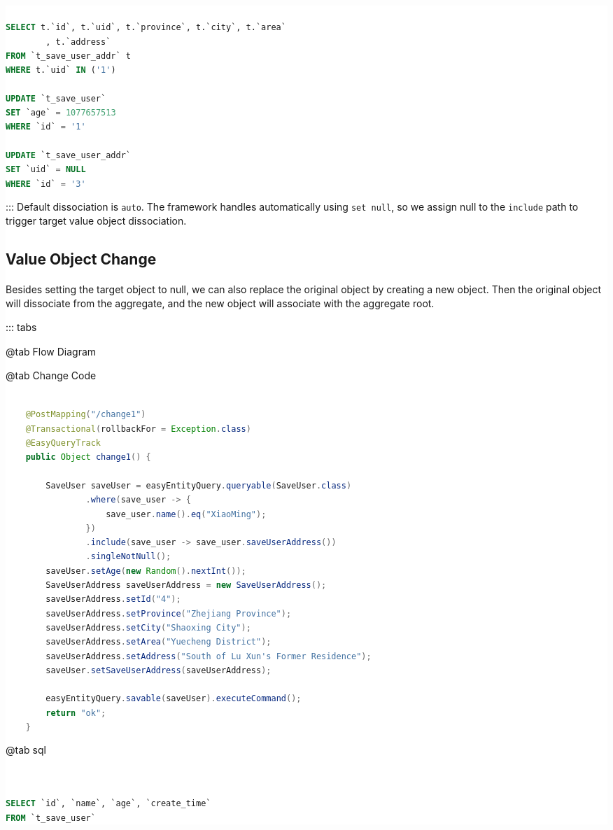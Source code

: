 ```sql

SELECT t.`id`, t.`uid`, t.`province`, t.`city`, t.`area`
        , t.`address`
FROM `t_save_user_addr` t
WHERE t.`uid` IN ('1')

UPDATE `t_save_user`
SET `age` = 1077657513
WHERE `id` = '1'

UPDATE `t_save_user_addr`
SET `uid` = NULL
WHERE `id` = '3'
```

:::
Default dissociation is `auto`. The framework handles automatically using `set null`, so we assign null to the `include` path to trigger target value object dissociation.



## Value Object Change
Besides setting the target object to null, we can also replace the original object by creating a new object. Then the original object will dissociate from the aggregate, and the new object will associate with the aggregate root.


::: tabs

@tab Flow Diagram
<img :src="$withBase('/images/one2onesave4.png')">

@tab Change Code

```java

    @PostMapping("/change1")
    @Transactional(rollbackFor = Exception.class)
    @EasyQueryTrack
    public Object change1() {

        SaveUser saveUser = easyEntityQuery.queryable(SaveUser.class)
                .where(save_user -> {
                    save_user.name().eq("XiaoMing");
                })
                .include(save_user -> save_user.saveUserAddress())
                .singleNotNull();
        saveUser.setAge(new Random().nextInt());
        SaveUserAddress saveUserAddress = new SaveUserAddress();
        saveUserAddress.setId("4");
        saveUserAddress.setProvince("Zhejiang Province");
        saveUserAddress.setCity("Shaoxing City");
        saveUserAddress.setArea("Yuecheng District");
        saveUserAddress.setAddress("South of Lu Xun's Former Residence");
        saveUser.setSaveUserAddress(saveUserAddress);

        easyEntityQuery.savable(saveUser).executeCommand();
        return "ok";
    }
```
@tab sql
```sql


SELECT `id`, `name`, `age`, `create_time`
FROM `t_save_user`
```